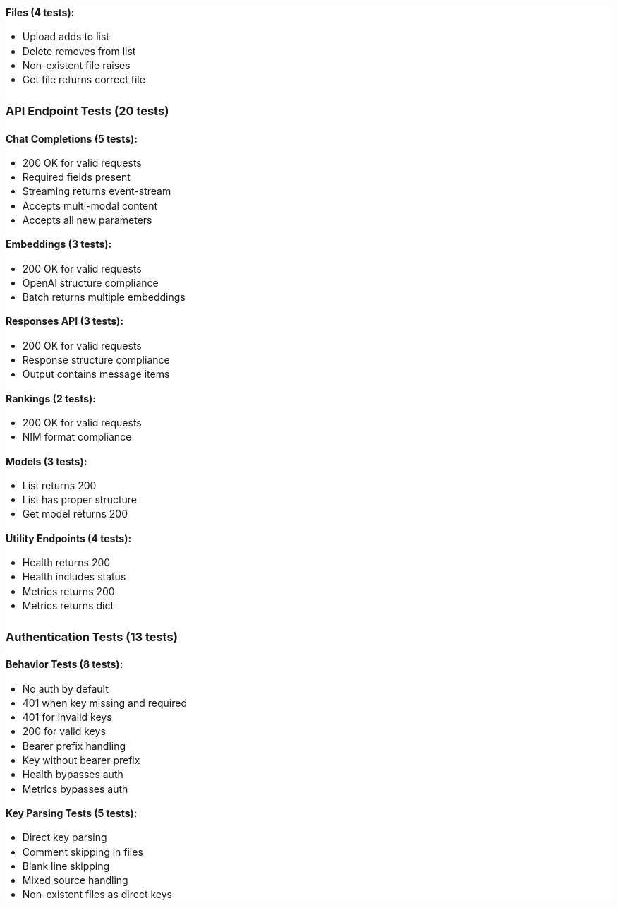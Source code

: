 **Files (4 tests):**
- Upload adds to list
- Delete removes from list
- Non-existent file raises
- Get file returns correct file

### API Endpoint Tests (20 tests)

**Chat Completions (5 tests):**
- 200 OK for valid requests
- Required fields present
- Streaming returns event-stream
- Accepts multi-modal content
- Accepts all new parameters

**Embeddings (3 tests):**
- 200 OK for valid requests
- OpenAI structure compliance
- Batch returns multiple embeddings

**Responses API (3 tests):**
- 200 OK for valid requests
- Response structure compliance
- Output contains message items

**Rankings (2 tests):**
- 200 OK for valid requests
- NIM format compliance

**Models (3 tests):**
- List returns 200
- List has proper structure
- Get model returns 200

**Utility Endpoints (4 tests):**
- Health returns 200
- Health includes status
- Metrics returns 200
- Metrics returns dict

### Authentication Tests (13 tests)

**Behavior Tests (8 tests):**
- No auth by default
- 401 when key missing and required
- 401 for invalid keys
- 200 for valid keys
- Bearer prefix handling
- Key without bearer prefix
- Health bypasses auth
- Metrics bypasses auth

**Key Parsing Tests (5 tests):**
- Direct key parsing
- Comment skipping in files
- Blank line skipping
- Mixed source handling
- Non-existent files as direct keys
